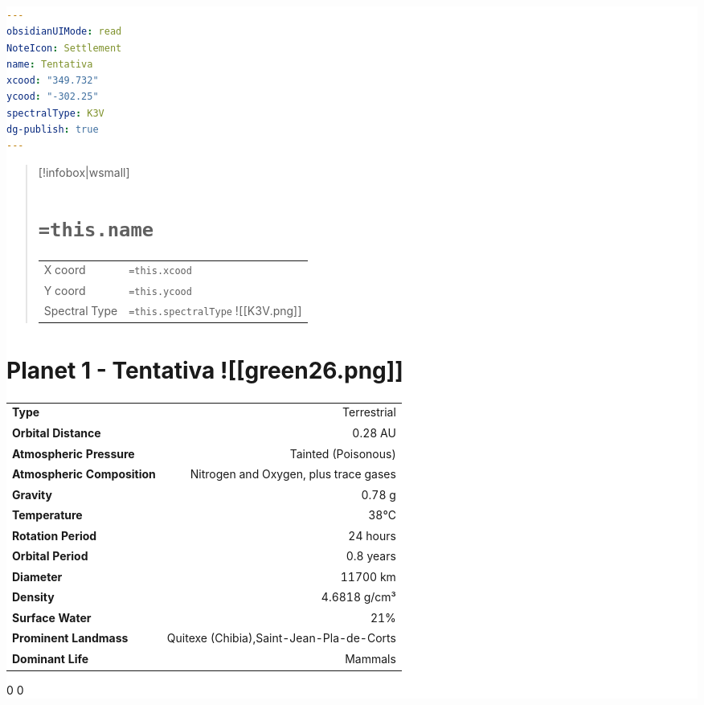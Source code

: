 ```yaml
---
obsidianUIMode: read
NoteIcon: Settlement
name: Tentativa
xcood: "349.732"
ycood: "-302.25"
spectralType: K3V
dg-publish: true
---
```

> [!infobox|wsmall]
> # `=this.name`
> | | |
> | - | - |
> | X coord | `=this.xcood` |
> | Y coord| `=this.ycood` |
> | Spectral Type | `=this.spectralType` ![[K3V.png]] |

# Planet 1 - Tentativa ![[green26.png]]
|                             |                           |
| --------------------------- | -------------------------:|
| **Type**                    |             Terrestrial |
| **Orbital Distance**        |   0.28 AU |
| **Atmospheric Pressure**    |       Tainted (Poisonous) |
| **Atmospheric Composition** |      Nitrogen and Oxygen, plus trace gases |
| **Gravity**                 |        0.78 g |
| **Temperature**             |    38°C |
| **Rotation Period**         |  24 hours |
| **Orbital Period** | 0.8 years |
| **Diameter**                |      11700 km | 
| **Density**                 |    4.6818 g/cm³ |
| **Surface Water**           |           21% | 
| **Prominent Landmass**      |         Quitexe (Chibia),Saint-Jean-Pla-de-Corts | 
| **Dominant Life**           |         Mammals |



0
0


